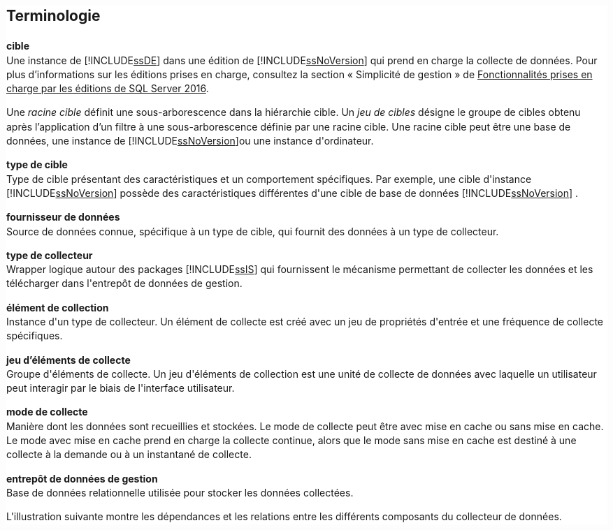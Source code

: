 ## <a name="terminology"></a>Terminologie  
 **cible**  
 Une instance de [!INCLUDE[ssDE](../../includes/ssde-md.md)] dans une édition de [!INCLUDE[ssNoVersion](../../includes/ssnoversion-md.md)] qui prend en charge la collecte de données. Pour plus d’informations sur les éditions prises en charge, consultez la section « Simplicité de gestion » de [Fonctionnalités prises en charge par les éditions de SQL Server 2016](~/sql-server/editions-and-supported-features-for-sql-server-2016.md).  
  
 Une *racine cible* définit une sous-arborescence dans la hiérarchie cible. Un *jeu de cibles* désigne le groupe de cibles obtenu après l’application d’un filtre à une sous-arborescence définie par une racine cible. Une racine cible peut être une base de données, une instance de [!INCLUDE[ssNoVersion](../../includes/ssnoversion-md.md)]ou une instance d'ordinateur.  
  
**type de cible**  
 Type de cible présentant des caractéristiques et un comportement spécifiques. Par exemple, une cible d'instance [!INCLUDE[ssNoVersion](../../includes/ssnoversion-md.md)] possède des caractéristiques différentes d'une cible de base de données [!INCLUDE[ssNoVersion](../../includes/ssnoversion-md.md)] .  
  
 **fournisseur de données**  
 Source de données connue, spécifique à un type de cible, qui fournit des données à un type de collecteur.  
  
**type de collecteur**  
 Wrapper logique autour des packages [!INCLUDE[ssIS](../../includes/ssis-md.md)] qui fournissent le mécanisme permettant de collecter les données et les télécharger dans l'entrepôt de données de gestion.  
  
 **élément de collection**  
 Instance d'un type de collecteur. Un élément de collecte est créé avec un jeu de propriétés d'entrée et une fréquence de collecte spécifiques.  
  
 **jeu d’éléments de collecte**  
 Groupe d'éléments de collecte. Un jeu d'éléments de collection est une unité de collecte de données avec laquelle un utilisateur peut interagir par le biais de l'interface utilisateur.  
  
 **mode de collecte**  
 Manière dont les données sont recueillies et stockées. Le mode de collecte peut être avec mise en cache ou sans mise en cache. Le mode avec mise en cache prend en charge la collecte continue, alors que le mode sans mise en cache est destiné à une collecte à la demande ou à un instantané de collecte.  
  
 **entrepôt de données de gestion**  
 Base de données relationnelle utilisée pour stocker les données collectées.  
  
 L'illustration suivante montre les dépendances et les relations entre les différents composants du collecteur de données.  
  